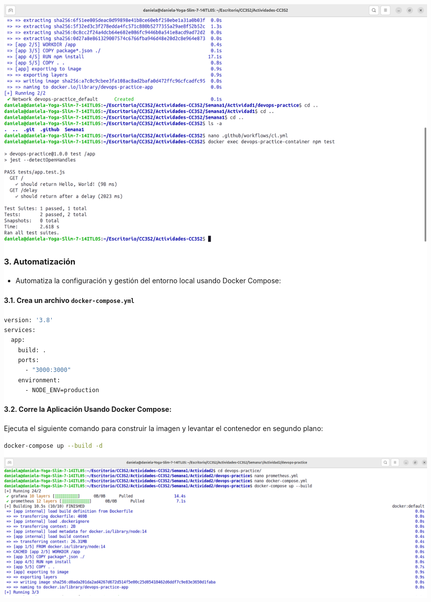 ![App corriendo en puerto](docs/img5.png)

### 3. Automatización
- Automatiza la configuración y gestión del entorno local usando Docker Compose:

#### 3.1. Crea un archivo `docker-compose.yml`

```bash
version: '3.8'
services:
  app:
    build: .
    ports:
      - "3000:3000"
    environment:
      - NODE_ENV=production
```

#### 3.2. Corre la Aplicación Usando Docker Compose:

Ejecuta el siguiente comando para construir la imagen y levantar el contenedor en segundo plano:

```bash
docker-compose up --build -d
```

![Construción del docker-compose](docs/img4.png)